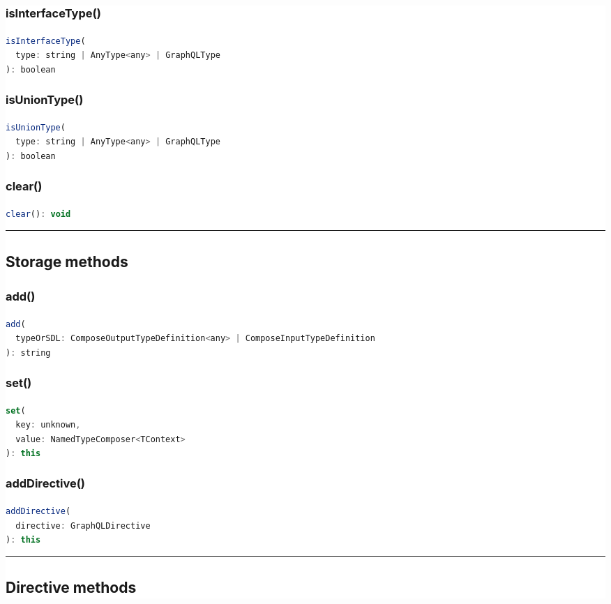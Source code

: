 ### isInterfaceType()

```js
isInterfaceType(
  type: string | AnyType<any> | GraphQLType
): boolean
```

### isUnionType()

```js
isUnionType(
  type: string | AnyType<any> | GraphQLType
): boolean
```

### clear()

```js
clear(): void
```

-----------------------------------------------
Storage methods
-----------------------------------------------

### add()

```js
add(
  typeOrSDL: ComposeOutputTypeDefinition<any> | ComposeInputTypeDefinition
): string
```

### set()

```js
set(
  key: unknown,
  value: NamedTypeComposer<TContext>
): this
```

### addDirective()

```js
addDirective(
  directive: GraphQLDirective
): this
```

-----------------------------------------------
Directive methods
-----------------------------------------------
